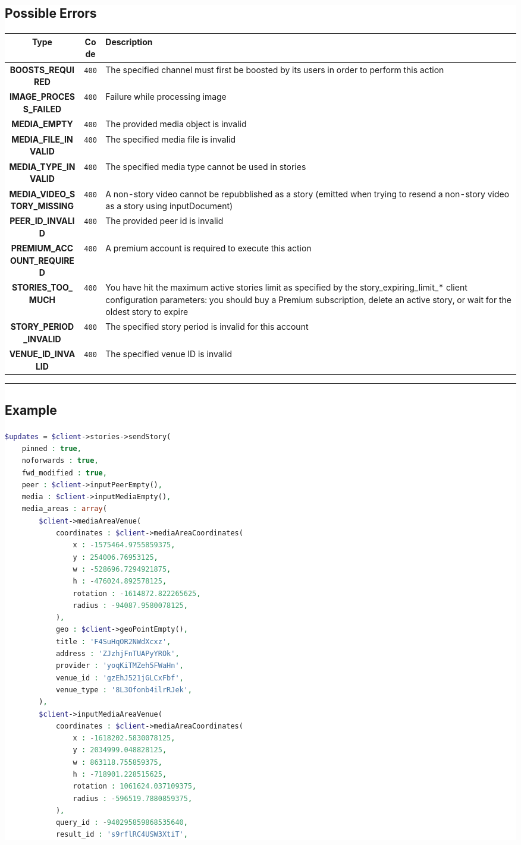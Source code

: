 
## Possible Errors

| Type | Code | Description |
| :---: | :---: | :--- |
| **BOOSTS_REQUIRED** | `400` | The specified channel must first be boosted by its users in order to perform this action |
| **IMAGE_PROCESS_FAILED** | `400` | Failure while processing image |
| **MEDIA_EMPTY** | `400` | The provided media object is invalid |
| **MEDIA_FILE_INVALID** | `400` | The specified media file is invalid |
| **MEDIA_TYPE_INVALID** | `400` | The specified media type cannot be used in stories |
| **MEDIA_VIDEO_STORY_MISSING** | `400` | A non-story video cannot be repubblished as a story (emitted when trying to resend a non-story video as a story using inputDocument) |
| **PEER_ID_INVALID** | `400` | The provided peer id is invalid |
| **PREMIUM_ACCOUNT_REQUIRED** | `400` | A premium account is required to execute this action |
| **STORIES_TOO_MUCH** | `400` | You have hit the maximum active stories limit as specified by the story_expiring_limit_* client configuration parameters: you should buy a Premium subscription, delete an active story, or wait for the oldest story to expire |
| **STORY_PERIOD_INVALID** | `400` | The specified story period is invalid for this account |
| **VENUE_ID_INVALID** | `400` | The specified venue ID is invalid |

---

## Example

```php
$updates = $client->stories->sendStory(
	pinned : true,
	noforwards : true,
	fwd_modified : true,
	peer : $client->inputPeerEmpty(),
	media : $client->inputMediaEmpty(),
	media_areas : array(
		$client->mediaAreaVenue(
			coordinates : $client->mediaAreaCoordinates(
				x : -1575464.9755859375,
				y : 254006.76953125,
				w : -528696.7294921875,
				h : -476024.892578125,
				rotation : -1614872.822265625,
				radius : -94087.9580078125,
			),
			geo : $client->geoPointEmpty(),
			title : 'F4SuHqOR2NWdXcxz',
			address : 'ZJzhjFnTUAPyYROk',
			provider : 'yoqKiTMZeh5FWaHn',
			venue_id : 'gzEhJ521jGLCxFbf',
			venue_type : '8L3Ofonb4ilrRJek',
		),
		$client->inputMediaAreaVenue(
			coordinates : $client->mediaAreaCoordinates(
				x : -1618202.5830078125,
				y : 2034999.048828125,
				w : 863118.755859375,
				h : -718901.228515625,
				rotation : 1061624.037109375,
				radius : -596519.7880859375,
			),
			query_id : -940295859868535640,
			result_id : 's9rflRC4USW3XtiT',
```